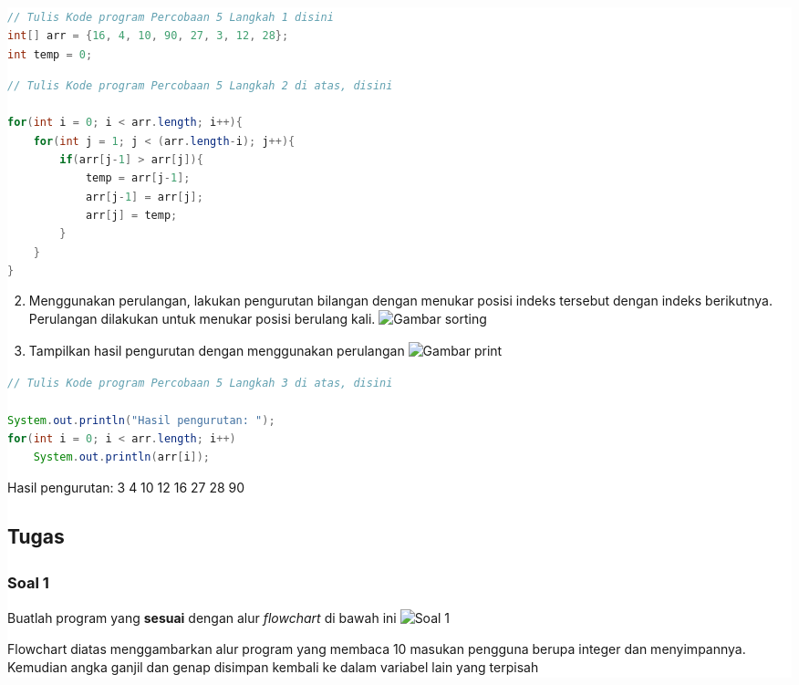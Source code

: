 
```Java
// Tulis Kode program Percobaan 5 Langkah 1 disini
int[] arr = {16, 4, 10, 90, 27, 3, 12, 28};
int temp = 0;
```


```Java
// Tulis Kode program Percobaan 5 Langkah 2 di atas, disini

for(int i = 0; i < arr.length; i++){
    for(int j = 1; j < (arr.length-i); j++){
        if(arr[j-1] > arr[j]){
            temp = arr[j-1];
            arr[j-1] = arr[j];
            arr[j] = temp;
        }
    }
}
```

2. Menggunakan perulangan, lakukan pengurutan bilangan dengan menukar posisi indeks tersebut dengan indeks berikutnya. Perulangan dilakukan untuk menukar posisi berulang kali. 
![Gambar sorting](images/P5L2.png)

3. Tampilkan hasil pengurutan dengan menggunakan perulangan
![Gambar print](images/P5L3.png)


```Java
// Tulis Kode program Percobaan 5 Langkah 3 di atas, disini

System.out.println("Hasil pengurutan: ");
for(int i = 0; i < arr.length; i++)
    System.out.println(arr[i]);
```
Hasil pengurutan: 
3
4
10
12
16
27
28
90

## Tugas
### Soal 1
Buatlah program yang **sesuai** dengan alur _flowchart_ di bawah ini
![Soal 1](images/soal1.png)

Flowchart diatas menggambarkan alur program yang membaca 10 masukan pengguna berupa integer dan menyimpannya. Kemudian angka ganjil dan genap disimpan kembali ke dalam variabel lain yang terpisah
